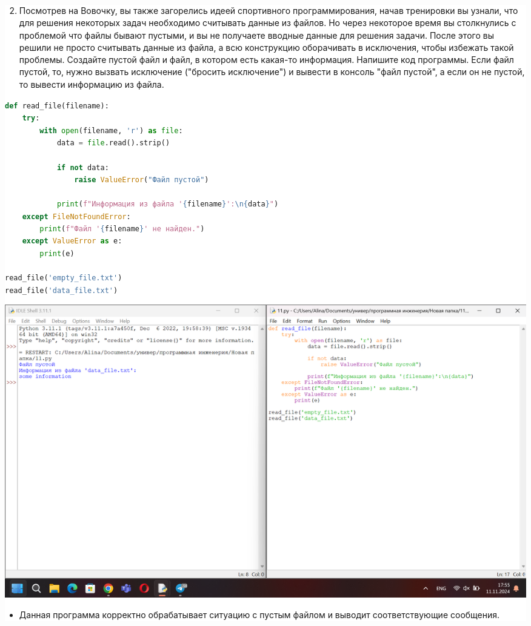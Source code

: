 
2) Посмотрев на Вовочку, вы также загорелись идеей спортивного программирования, начав тренировки вы узнали, что для решения некоторых задач необходимо считывать данные из файлов. Но через некоторое время вы столкнулись с проблемой что файлы бывают пустыми, и вы не получаете вводные данные для решения задачи. После этого вы решили не просто считывать данные из файла, а всю конструкцию оборачивать в исключения, чтобы избежать такой
проблемы. Создайте пустой файл и файл, в котором есть какая-то информация. Напишите код программы. Если файл пустой, то, нужно вызвать исключение ("бросить исключение") и вывести в консоль "файл пустой", а если он не пустой, то вывести информацию из файла.

```python
def read_file(filename):
    try:
        with open(filename, 'r') as file:
            data = file.read().strip()
            
            if not data:
                raise ValueError("Файл пустой")
                
            print(f"Информация из файла '{filename}':\n{data}")
    except FileNotFoundError:
        print(f"Файл '{filename}' не найден.")
    except ValueError as e:
        print(e)

read_file('empty_file.txt')
read_file('data_file.txt')
```
![Меню](https://github.com/Goryunova-a/Lab.rab./blob/main/pic10/pic7.png)
- Данная программа корректно обрабатывает ситуацию с пустым файлом и выводит соответствующие сообщения.
